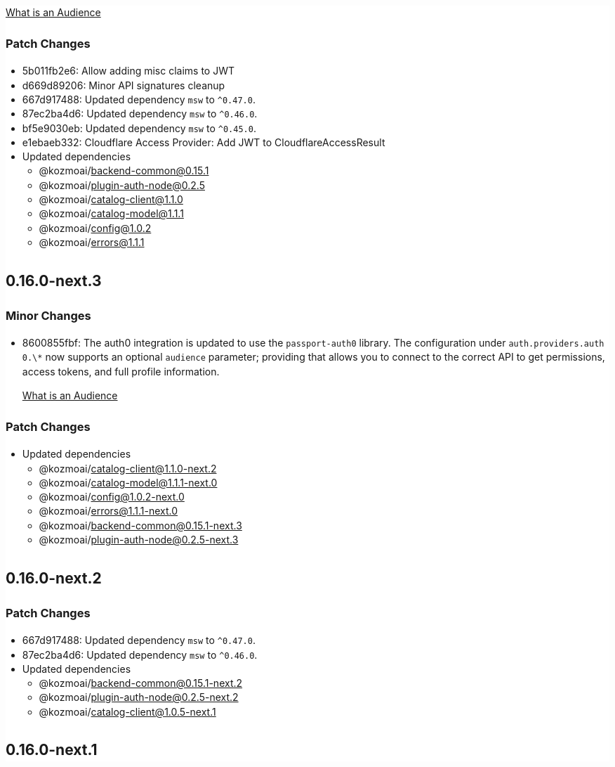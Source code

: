   [What is an Audience](https://community.auth0.com/t/what-is-the-audience/71414)

### Patch Changes

- 5b011fb2e6: Allow adding misc claims to JWT
- d669d89206: Minor API signatures cleanup
- 667d917488: Updated dependency `msw` to `^0.47.0`.
- 87ec2ba4d6: Updated dependency `msw` to `^0.46.0`.
- bf5e9030eb: Updated dependency `msw` to `^0.45.0`.
- e1ebaeb332: Cloudflare Access Provider: Add JWT to CloudflareAccessResult
- Updated dependencies
  - @kozmoai/backend-common@0.15.1
  - @kozmoai/plugin-auth-node@0.2.5
  - @kozmoai/catalog-client@1.1.0
  - @kozmoai/catalog-model@1.1.1
  - @kozmoai/config@1.0.2
  - @kozmoai/errors@1.1.1

## 0.16.0-next.3

### Minor Changes

- 8600855fbf: The auth0 integration is updated to use the `passport-auth0` library. The configuration under `auth.providers.auth0.\*` now supports an optional `audience` parameter; providing that allows you to connect to the correct API to get permissions, access tokens, and full profile information.

  [What is an Audience](https://community.auth0.com/t/what-is-the-audience/71414)

### Patch Changes

- Updated dependencies
  - @kozmoai/catalog-client@1.1.0-next.2
  - @kozmoai/catalog-model@1.1.1-next.0
  - @kozmoai/config@1.0.2-next.0
  - @kozmoai/errors@1.1.1-next.0
  - @kozmoai/backend-common@0.15.1-next.3
  - @kozmoai/plugin-auth-node@0.2.5-next.3

## 0.16.0-next.2

### Patch Changes

- 667d917488: Updated dependency `msw` to `^0.47.0`.
- 87ec2ba4d6: Updated dependency `msw` to `^0.46.0`.
- Updated dependencies
  - @kozmoai/backend-common@0.15.1-next.2
  - @kozmoai/plugin-auth-node@0.2.5-next.2
  - @kozmoai/catalog-client@1.0.5-next.1

## 0.16.0-next.1
